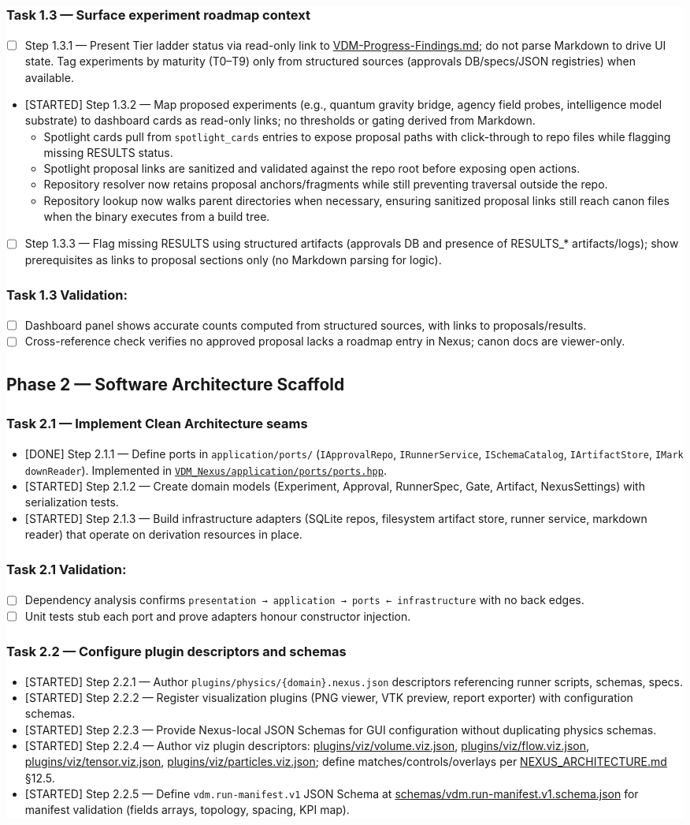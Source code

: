 ### Task 1.3 — Surface experiment roadmap context

- [ ] Step 1.3.1 — Present Tier ladder status via read-only link to [VDM-Progress-Findings.md](../derivation/VDM-Progress-Findings.md); do not parse Markdown to drive UI state. Tag experiments by maturity (T0–T9) only from structured sources (approvals DB/specs/JSON registries) when available.
- [STARTED] Step 1.3.2 — Map proposed experiments (e.g., quantum gravity bridge, agency field probes, intelligence model substrate) to dashboard cards as read-only links; no thresholds or gating derived from Markdown.
  - Spotlight cards pull from `spotlight_cards` entries to expose proposal paths with click-through to repo files while flagging missing RESULTS status.
  - Spotlight proposal links are sanitized and validated against the repo root before exposing open actions.
  - Repository resolver now retains proposal anchors/fragments while still preventing traversal outside the repo.
  - Repository lookup now walks parent directories when necessary, ensuring sanitized proposal links still reach canon files when the binary executes from a build tree.
- [ ] Step 1.3.3 — Flag missing RESULTS using structured artifacts (approvals DB and presence of RESULTS_* artifacts/logs); show prerequisites as links to proposal sections only (no Markdown parsing for logic).

### **Task 1.3 Validation:**  

- [ ] Dashboard panel shows accurate counts computed from structured sources, with links to proposals/results.
- [ ] Cross-reference check verifies no approved proposal lacks a roadmap entry in Nexus; canon docs are viewer-only.

## Phase 2 — Software Architecture Scaffold

### Task 2.1 — Implement Clean Architecture seams

- [DONE] Step 2.1.1 — Define ports in `application/ports/` (`IApprovalRepo`, `IRunnerService`, `ISchemaCatalog`, `IArtifactStore`, `IMarkdownReader`). Implemented in [`VDM_Nexus/application/ports/ports.hpp`](VDM_Nexus/application/ports/ports.hpp:1).
- [STARTED] Step 2.1.2 — Create domain models (Experiment, Approval, RunnerSpec, Gate, Artifact, NexusSettings) with serialization tests.
- [STARTED] Step 2.1.3 — Build infrastructure adapters (SQLite repos, filesystem artifact store, runner service, markdown reader) that operate on derivation resources in place.

### **Task 2.1 Validation:**  

- [ ] Dependency analysis confirms `presentation → application → ports ← infrastructure` with no back edges.  
- [ ] Unit tests stub each port and prove adapters honour constructor injection.

### Task 2.2 — Configure plugin descriptors and schemas

- [STARTED] Step 2.2.1 — Author `plugins/physics/{domain}.nexus.json` descriptors referencing runner scripts, schemas, specs.
- [STARTED] Step 2.2.2 — Register visualization plugins (PNG viewer, VTK preview, report exporter) with configuration schemas.
- [STARTED] Step 2.2.3 — Provide Nexus-local JSON Schemas for GUI configuration without duplicating physics schemas.
- [STARTED] Step 2.2.4 — Author viz plugin descriptors: [plugins/viz/volume.viz.json](VDM_Nexus/plugins/viz/volume.viz.json), [plugins/viz/flow.viz.json](VDM_Nexus/plugins/viz/flow.viz.json), [plugins/viz/tensor.viz.json](VDM_Nexus/plugins/viz/tensor.viz.json), [plugins/viz/particles.viz.json](VDM_Nexus/plugins/viz/particles.viz.json); define matches/controls/overlays per [NEXUS_ARCHITECTURE.md](VDM_Nexus/NEXUS_ARCHITECTURE.md) §12.5.
- [STARTED] Step 2.2.5 — Define `vdm.run-manifest.v1` JSON Schema at [schemas/vdm.run-manifest.v1.schema.json](VDM_Nexus/schemas/vdm.run-manifest.v1.schema.json) for manifest validation (fields arrays, topology, spacing, KPI map).